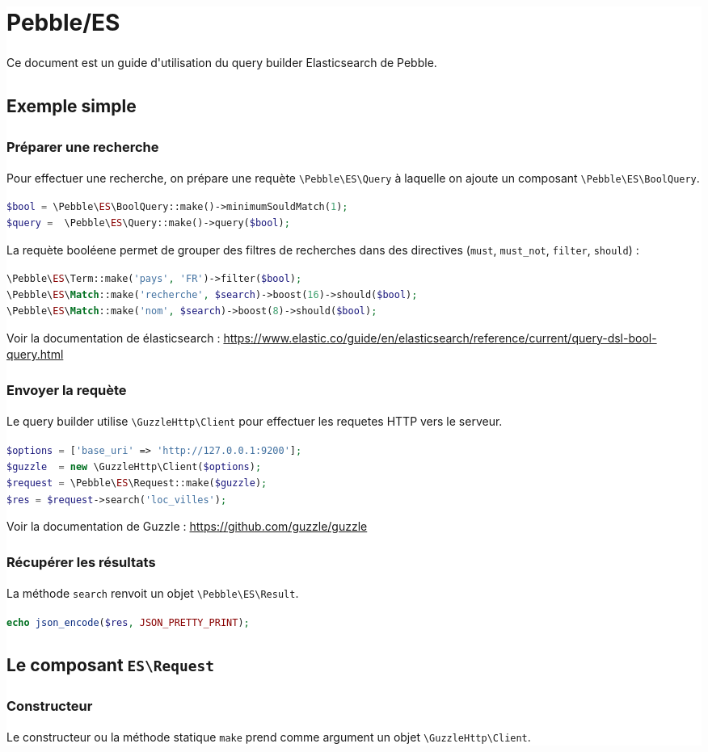 # Pebble/ES

Ce document est un guide d'utilisation du query builder Elasticsearch de Pebble.

## Exemple simple

### Préparer une recherche

Pour effectuer une recherche, on prépare une requète `\Pebble\ES\Query` à laquelle on ajoute un composant `\Pebble\ES\BoolQuery`.

````php
$bool = \Pebble\ES\BoolQuery::make()->minimumSouldMatch(1);
$query =  \Pebble\ES\Query::make()->query($bool);
````
La requète booléene permet de grouper des filtres de recherches dans des directives (`must`, `must_not`, `filter`, `should`) :

````php
\Pebble\ES\Term::make('pays', 'FR')->filter($bool);
\Pebble\ES\Match::make('recherche', $search)->boost(16)->should($bool);
\Pebble\ES\Match::make('nom', $search)->boost(8)->should($bool);
````

Voir la documentation de élasticsearch : https://www.elastic.co/guide/en/elasticsearch/reference/current/query-dsl-bool-query.html
        
### Envoyer la requète

Le query builder utilise `\GuzzleHttp\Client` pour effectuer les requetes HTTP vers le serveur.

````php
$options = ['base_uri' => 'http://127.0.0.1:9200'];
$guzzle  = new \GuzzleHttp\Client($options);
$request = \Pebble\ES\Request::make($guzzle);
$res = $request->search('loc_villes');
````

Voir la documentation de Guzzle : https://github.com/guzzle/guzzle

### Récupérer les résultats

La méthode `search` renvoit un objet `\Pebble\ES\Result`.

````php
echo json_encode($res, JSON_PRETTY_PRINT);
````

## Le composant `ES\Request`

### Constructeur

Le constructeur ou la méthode statique `make` prend comme argument un objet `\GuzzleHttp\Client`.
